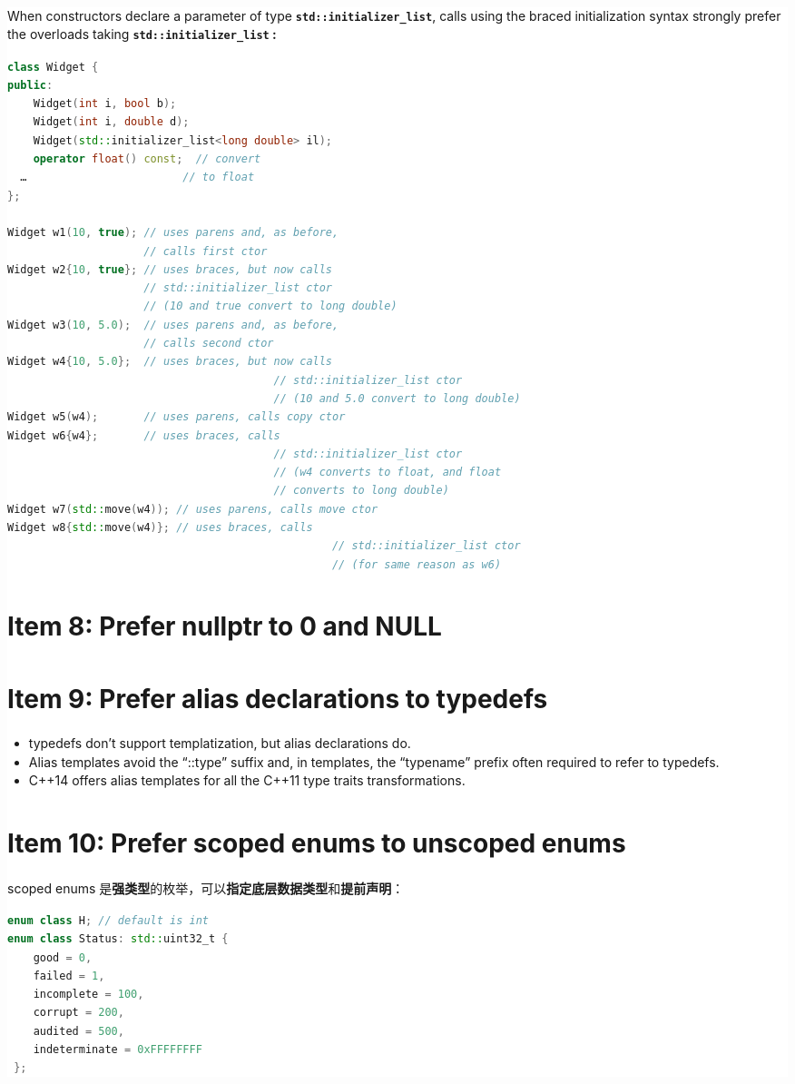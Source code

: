 When constructors declare a parameter of type **`std::initializer_list`**, calls using the braced initialization syntax strongly prefer the overloads taking **`std::initializer_list` :**

```cpp
class Widget {
public:
	Widget(int i, bool b);   
	Widget(int i, double d);
	Widget(std::initializer_list<long double> il);
	operator float() const;  // convert
  …                        // to float
};

Widget w1(10, true); // uses parens and, as before,
                     // calls first ctor
Widget w2{10, true}; // uses braces, but now calls
                     // std::initializer_list ctor
                     // (10 and true convert to long double)
Widget w3(10, 5.0);  // uses parens and, as before,
                     // calls second ctor
Widget w4{10, 5.0};  // uses braces, but now calls
										 // std::initializer_list ctor
										 // (10 and 5.0 convert to long double)
Widget w5(w4);       // uses parens, calls copy ctor
Widget w6{w4};       // uses braces, calls
										 // std::initializer_list ctor
										 // (w4 converts to float, and float
										 // converts to long double)
Widget w7(std::move(w4)); // uses parens, calls move ctor
Widget w8{std::move(w4)}; // uses braces, calls
												  // std::initializer_list ctor
												  // (for same reason as w6)
```

# **Item 8: Prefer nullptr to 0 and NULL**

# **Item 9: Prefer alias declarations to typedefs**

- typedefs don’t support templatization, but alias declarations do.
- Alias templates avoid the “::type” suffix and, in templates, the “typename” prefix often required to refer to typedefs.
- C++14 offers alias templates for all the C++11 type traits transformations.

# **Item 10: Prefer scoped enums to unscoped enums**

scoped enums 是**强类型**的枚举，可以**指定底层数据类型**和**提前声明**：

```cpp
enum class H; // default is int
enum class Status: std::uint32_t { 
    good = 0,
    failed = 1,
    incomplete = 100,
    corrupt = 200,
    audited = 500,
    indeterminate = 0xFFFFFFFF
 };
```
